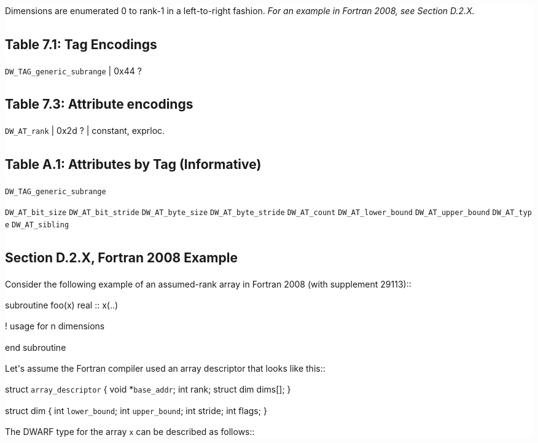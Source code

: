 Dimensions are enumerated 0 to rank-1 in a left-to-right fashion.
*For an example in Fortran 2008, see Section D.2.X.*


Table 7.1: Tag Encodings
------------------------
`DW_TAG_generic_subrange` | 0x44 ?


Table 7.3: Attribute encodings
------------------------------
`DW_AT_rank` | 0x2d ? | constant, exprloc.


Table A.1: Attributes by Tag (Informative)
------------------------------------------
`DW_TAG_generic_subrange`
   
  `DW_AT_bit_size`
  `DW_AT_bit_stride`
  `DW_AT_byte_size`
  `DW_AT_byte_stride`
  `DW_AT_count`
  `DW_AT_lower_bound`
  `DW_AT_upper_bound`
  `DW_AT_type`
  `DW_AT_sibling`


Section D.2.X, Fortran 2008 Example
-----------------------------------

Consider the following example of an assumed-rank array in Fortran
2008 (with supplement 29113)::

  subroutine foo(x)
    real :: x(..)

  ! usage for n dimensions
  
  end subroutine

Let's assume the Fortran compiler used an array descriptor that looks like this::

  struct `array_descriptor` {
    void *`base_addr`;
    int rank;
    struct dim dims[]; 
  }

  struct dim {
     int `lower_bound`;
     int `upper_bound`;
     int stride;
     int flags;
  }

The DWARF type for the array `x` can be described as follows::

